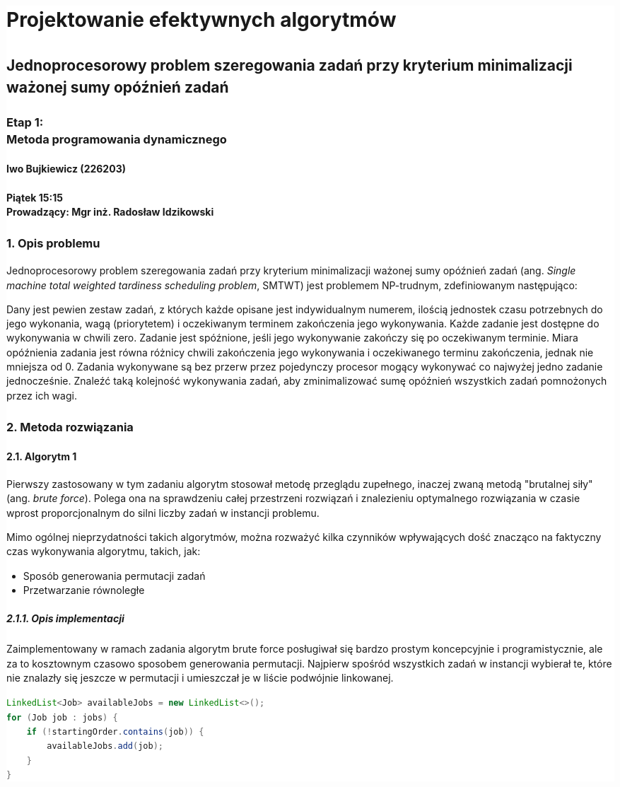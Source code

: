 <div class="titlepage-center"></div>

# Projektowanie efektywnych algorytmów
## Jednoprocesorowy problem szeregowania zadań przy kryterium minimalizacji ważonej sumy opóźnień zadań
### Etap 1:<br />Metoda programowania dynamicznego
#### Iwo Bujkiewicz (226203)<br /><br />Piątek 15:15<br />Prowadzący: Mgr inż. Radosław Idzikowski

<div class="page-break"></div>

### 1. Opis problemu

Jednoprocesorowy problem szeregowania zadań przy kryterium minimalizacji ważonej sumy opóźnień zadań (ang. _Single machine total weighted tardiness scheduling problem_, SMTWT) jest problemem NP-trudnym, zdefiniowanym następująco:

Dany jest pewien zestaw zadań, z których każde opisane jest indywidualnym numerem, ilością jednostek czasu potrzebnych do jego wykonania, wagą (priorytetem) i oczekiwanym terminem zakończenia jego wykonywania. Każde zadanie jest dostępne do wykonywania w chwili zero. Zadanie jest spóźnione, jeśli jego wykonywanie zakończy się po oczekiwanym terminie. Miara opóźnienia zadania jest równa różnicy chwili zakończenia jego wykonywania i oczekiwanego terminu zakończenia, jednak nie mniejsza od 0. Zadania wykonywane są bez przerw przez pojedynczy procesor mogący wykonywać co najwyżej jedno zadanie jednocześnie. Znaleźć taką kolejność wykonywania zadań, aby zminimalizować sumę opóźnień wszystkich zadań pomnożonych przez ich wagi.

### 2. Metoda rozwiązania
#### 2.1. Algorytm 1

Pierwszy zastosowany w tym zadaniu algorytm stosował metodę przeglądu zupełnego, inaczej zwaną metodą "brutalnej siły" (ang. _brute force_). Polega ona na sprawdzeniu całej przestrzeni rozwiązań i znalezieniu optymalnego rozwiązania w czasie wprost proporcjonalnym do silni liczby zadań w instancji problemu.

Mimo ogólnej nieprzydatności takich algorytmów, można rozważyć kilka czynników wpływających dość znacząco na faktyczny czas wykonywania algorytmu, takich, jak:

* Sposób generowania permutacji zadań
* Przetwarzanie równoległe

##### 2.1.1. Opis implementacji

Zaimplementowany w ramach zadania algorytm brute force posługiwał się bardzo prostym koncepcyjnie i programistycznie, ale za to kosztownym czasowo sposobem generowania permutacji. Najpierw spośród wszystkich zadań w instancji wybierał te, które nie znalazły się jeszcze w permutacji i umieszczał je w liście podwójnie linkowanej.

```Java
LinkedList<Job> availableJobs = new LinkedList<>();
for (Job job : jobs) {
	if (!startingOrder.contains(job)) {
		availableJobs.add(job);
	}
}
```
